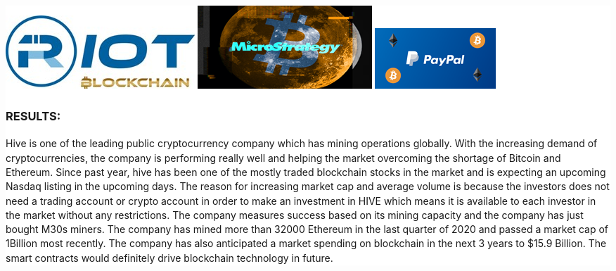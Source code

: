 ![image](riot.jpg)
![image](micro.png)
![image](paypal.png)






### RESULTS:
Hive is one of the leading public cryptocurrency company which has mining operations globally. With the increasing demand of cryptocurrencies, the company is performing really well and helping the market overcoming the shortage of Bitcoin and Ethereum. Since past year, hive has been one of the mostly traded blockchain stocks in the market and is expecting an upcoming Nasdaq listing in the upcoming days. The reason for increasing market cap and average volume is because the investors does not need a trading account or crypto account in order to make an investment in HIVE which means it is available to each investor in the market without any restrictions.
The company measures success based on its mining capacity and the company has just bought M30s miners. The company has mined more than 32000 Ethereum in the last quarter of 2020 and passed a market cap of 1Billion most recently. The company has also anticipated a market spending on blockchain in the next 3 years to $15.9 Billion. The smart contracts would definitely drive blockchain technology in future.


